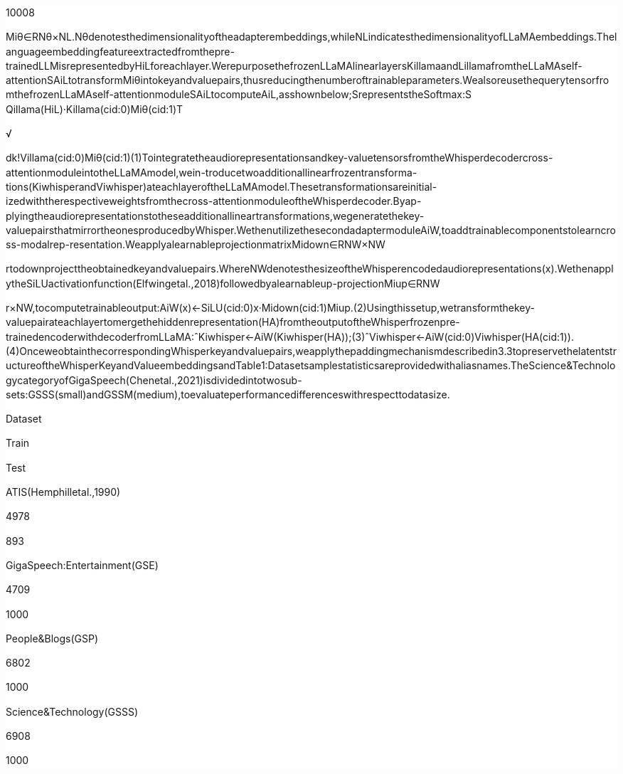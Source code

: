 10008

Miθ∈RNθ×NL.Nθdenotesthedimensionalityoftheadapterembeddings,whileNLindicatesthedimensionalityofLLaMAembeddings.Thelanguageembeddingfeatureextractedfromthepre-trainedLLMisrepresentedbyHiLforeachlayer.WerepurposethefrozenLLaMAlinearlayersKillamaandLillamafromtheLLaMAself-attentionSAiLtotransformMiθintokeyandvaluepairs,thusreducingthenumberoftrainableparameters.WealsoreusethequerytensorfromthefrozenLLaMAself-attentionmoduleSAiLtocomputeAiL,asshownbelow;SrepresentstheSoftmax:S Qillama(HiL)·Killama(cid:0)Miθ(cid:1)T

√

dk!Villama(cid:0)Miθ(cid:1)(1)Tointegratetheaudiorepresentationsandkey-valuetensorsfromtheWhisperdecodercross-attentionmoduleintotheLLaMAmodel,wein-troducetwoadditionallinearfrozentransforma-tions(KiwhisperandViwhisper)ateachlayeroftheLLaMAmodel.Thesetransformationsareinitial-izedwiththerespectiveweightsfromthecross-attentionmoduleoftheWhisperdecoder.Byap-plyingtheaudiorepresentationstotheseadditionallineartransformations,wegeneratethekey-valuepairsthatmirrortheonesproducedbyWhisper.WethenutilizethesecondadaptermoduleAiW,toaddtrainablecomponentstolearncross-modalrep-resentation.WeapplyalearnableprojectionmatrixMidown∈RNW×NW

rtodownprojecttheobtainedkeyandvaluepairs.WhereNWdenotesthesizeoftheWhisperencodedaudiorepresentations(x).WethenapplytheSiLUactivationfunction(Elfwingetal.,2018)followedbyalearnableup-projectionMiup∈RNW

r×NW,tocomputetrainableoutput:AiW(x)←SiLU(cid:0)x·Midown(cid:1)Miup.(2)Usingthissetup,wetransformthekey-valuepairateachlayertomergethehiddenrepresentation(HA)fromtheoutputoftheWhisperfrozenpre-trainedencoderwithdecoderfromLLaMA:ˆKiwhisper←AiW(Kiwhisper(HA));(3)ˆViwhisper←AiW(cid:0)Viwhisper(HA(cid:1)).(4)OnceweobtainthecorrespondingWhisperkeyandvaluepairs,weapplythepaddingmechanismdescribedin3.3topreservethelatentstructureoftheWhisperKeyandValueembeddingsandTable1:Datasetsamplestatisticsareprovidedwithaliasnames.TheScience&TechnologycategoryofGigaSpeech(Chenetal.,2021)isdividedintotwosub-sets:GSSS(small)andGSSM(medium),toevaluateperformancedifferenceswithrespecttodatasize.

Dataset

Train

Test

ATIS(Hemphilletal.,1990)

4978

893

GigaSpeech:Entertainment(GSE)

4709

1000

People&Blogs(GSP)

6802

1000

Science&Technology(GSSS)

6908

1000
